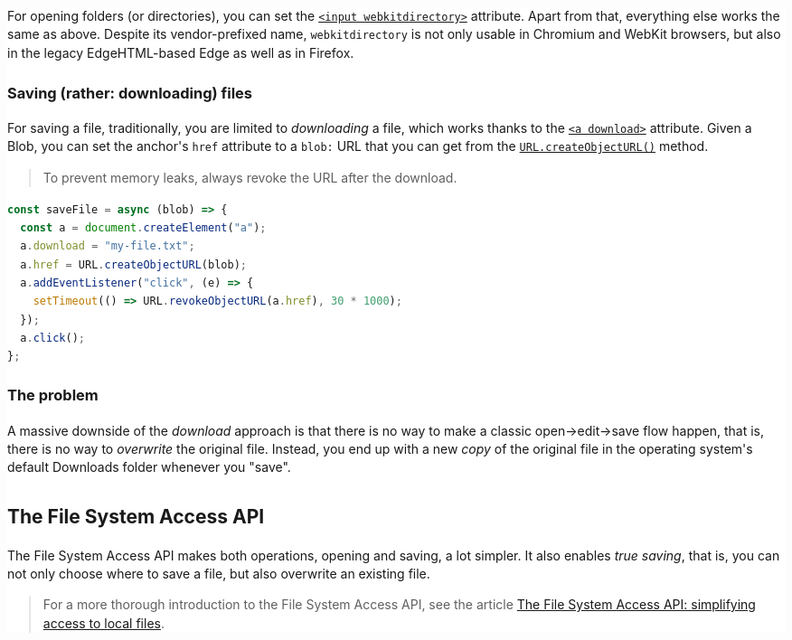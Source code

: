 For opening folders (or directories), you can set the
[`<input webkitdirectory>`](https://developer.mozilla.org/en-US/docs/Web/HTML/Element/input#attr-webkitdirectory)
attribute.
Apart from that, everything else works the same as above.
Despite its vendor-prefixed name,
`webkitdirectory` is not only usable in Chromium and WebKit browsers, but also in the legacy EdgeHTML-based Edge as well as in Firefox.

### Saving (rather: downloading) files

For saving a file, traditionally, you are limited to _downloading_ a file,
which works thanks to the
[`<a download>`](https://developer.mozilla.org/en-US/docs/Web/HTML/Element/a#attr-download:~:text=download)
attribute.
Given a Blob, you can set the anchor's `href` attribute to a `blob:` URL that you can get from the
[`URL.createObjectURL()`](https://developer.mozilla.org/en-US/docs/Web/API/URL/createObjectURL)
method.
<blockquote>
To prevent memory leaks, always revoke the URL after the download.
</blockquote>

```js
const saveFile = async (blob) => {
  const a = document.createElement("a");
  a.download = "my-file.txt";
  a.href = URL.createObjectURL(blob);
  a.addEventListener("click", (e) => {
    setTimeout(() => URL.revokeObjectURL(a.href), 30 * 1000);
  });
  a.click();
};
```

### The problem

A massive downside of the _download_ approach is that there is no way to make a classic
open→edit→save flow happen, that is, there is no way to _overwrite_ the original file.
Instead, you end up with a new _copy_ of the original file
in the operating system's default Downloads folder whenever you "save".

<h2 id="the-file-system-access-api">The File System Access API</h2>

The File System Access API makes both operations, opening and saving, a lot simpler.
It also enables _true saving_, that is, you can not only choose where to save a file,
but also overwrite an existing file.

<blockquote>
  For a more thorough introduction to the File System Access API, see the article
  <a href="https://web.dev/file-system-access/">The File System Access API: simplifying access to local files</a>.
</blockquote>

